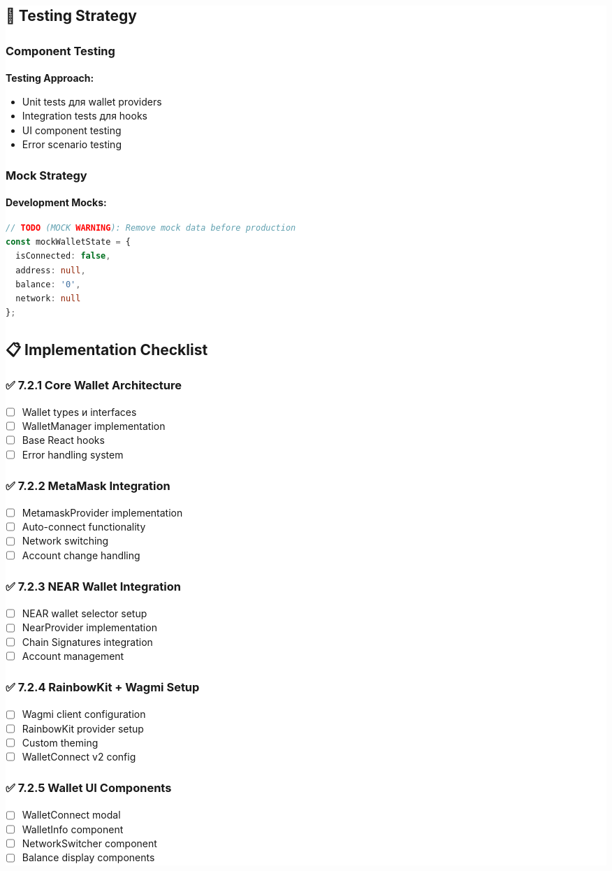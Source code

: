## 🧪 Testing Strategy

### Component Testing

**Testing Approach:**
- Unit tests для wallet providers
- Integration tests для hooks
- UI component testing
- Error scenario testing

### Mock Strategy

**Development Mocks:**
```typescript
// TODO (MOCK WARNING): Remove mock data before production
const mockWalletState = {
  isConnected: false,
  address: null,
  balance: '0',
  network: null
};
```

## 📋 Implementation Checklist

### ✅ 7.2.1 Core Wallet Architecture
- [ ] Wallet types и interfaces
- [ ] WalletManager implementation
- [ ] Base React hooks
- [ ] Error handling system

### ✅ 7.2.2 MetaMask Integration  
- [ ] MetamaskProvider implementation
- [ ] Auto-connect functionality
- [ ] Network switching
- [ ] Account change handling

### ✅ 7.2.3 NEAR Wallet Integration
- [ ] NEAR wallet selector setup
- [ ] NearProvider implementation  
- [ ] Chain Signatures integration
- [ ] Account management

### ✅ 7.2.4 RainbowKit + Wagmi Setup
- [ ] Wagmi client configuration
- [ ] RainbowKit provider setup
- [ ] Custom theming
- [ ] WalletConnect v2 config

### ✅ 7.2.5 Wallet UI Components
- [ ] WalletConnect modal
- [ ] WalletInfo component
- [ ] NetworkSwitcher component
- [ ] Balance display components
